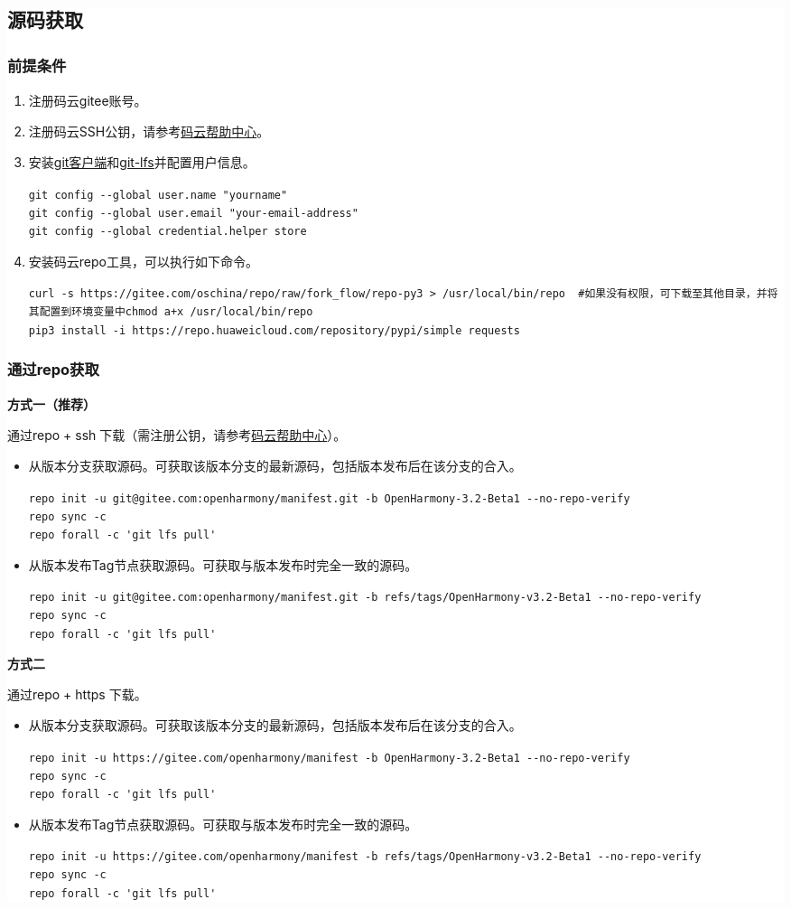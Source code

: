 
## 源码获取


### 前提条件

1. 注册码云gitee账号。

2. 注册码云SSH公钥，请参考[码云帮助中心](https://gitee.com/help/articles/4191)。

3. 安装[git客户端](https://gitee.com/link?target=https%3A%2F%2Fgit-scm.com%2Fbook%2Fzh%2Fv2%2F%25E8%25B5%25B7%25E6%25AD%25A5-%25E5%25AE%2589%25E8%25A3%2585-Git)和[git-lfs](https://gitee.com/vcs-all-in-one/git-lfs?_from=gitee_search#downloading)并配置用户信息。
   
   ```
   git config --global user.name "yourname"
   git config --global user.email "your-email-address"
   git config --global credential.helper store
   ```

4. 安装码云repo工具，可以执行如下命令。
   
   ```
   curl -s https://gitee.com/oschina/repo/raw/fork_flow/repo-py3 > /usr/local/bin/repo  #如果没有权限，可下载至其他目录，并将其配置到环境变量中chmod a+x /usr/local/bin/repo
   pip3 install -i https://repo.huaweicloud.com/repository/pypi/simple requests
   ```


### 通过repo获取

**方式一（推荐）**

通过repo + ssh 下载（需注册公钥，请参考[码云帮助中心](https://gitee.com/help/articles/4191)）。

- 从版本分支获取源码。可获取该版本分支的最新源码，包括版本发布后在该分支的合入。
  ```
  repo init -u git@gitee.com:openharmony/manifest.git -b OpenHarmony-3.2-Beta1 --no-repo-verify
  repo sync -c
  repo forall -c 'git lfs pull'
  ```

- 从版本发布Tag节点获取源码。可获取与版本发布时完全一致的源码。
  ```
  repo init -u git@gitee.com:openharmony/manifest.git -b refs/tags/OpenHarmony-v3.2-Beta1 --no-repo-verify
  repo sync -c
  repo forall -c 'git lfs pull'
  ```

**方式二**

通过repo + https 下载。

- 从版本分支获取源码。可获取该版本分支的最新源码，包括版本发布后在该分支的合入。
  ```
  repo init -u https://gitee.com/openharmony/manifest -b OpenHarmony-3.2-Beta1 --no-repo-verify
  repo sync -c
  repo forall -c 'git lfs pull'
  ```
- 从版本发布Tag节点获取源码。可获取与版本发布时完全一致的源码。
  ```
  repo init -u https://gitee.com/openharmony/manifest -b refs/tags/OpenHarmony-v3.2-Beta1 --no-repo-verify
  repo sync -c
  repo forall -c 'git lfs pull'
  ```
